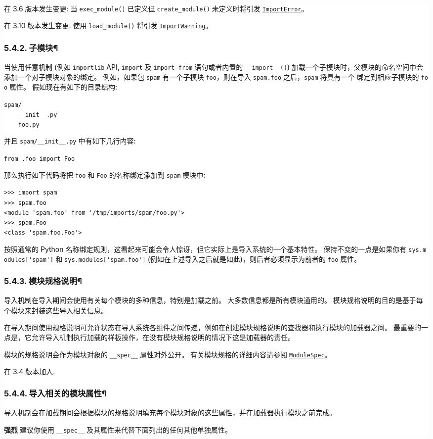 在 3.6 版本发生变更: 当 `exec_module()` 已定义但 `create_module()` 未定义时将引发 [`ImportError`](3.标准库/exceptions.md#ImportError "ImportError")。

在 3.10 版本发生变更: 使用 `load_module()` 将引发 [`ImportWarning`](3.标准库/exceptions.md#ImportWarning "ImportWarning")。

### 5.4.2. 子模块¶

当使用任意机制 (例如 `importlib` API, `import` 及 `import-from` 语句或者内置的 `__import__()`) 加载一个子模块时，父模块的命名空间中会添加一个对子模块对象的绑定。 例如，如果包 `spam` 有一个子模块 `foo`，则在导入 `spam.foo` 之后，`spam` 将具有一个 绑定到相应子模块的 `foo` 属性。 假如现在有如下的目录结构:

    
    
~~~
spam/
    __init__.py
    foo.py
~~~

并且 `spam/__init__.py` 中有如下几行内容:

    
    
~~~
from .foo import Foo
~~~

那么执行如下代码将把 `foo` 和 `Foo` 的名称绑定添加到 `spam` 模块中:

    
    
~~~shell
>>> import spam
>>> spam.foo
<module 'spam.foo' from '/tmp/imports/spam/foo.py'>
>>> spam.Foo
<class 'spam.foo.Foo'>
~~~

按照通常的 Python 名称绑定规则，这看起来可能会令人惊讶，但它实际上是导入系统的一个基本特性。 保持不变的一点是如果你有 `sys.modules['spam']` 和 `sys.modules['spam.foo']` (例如在上述导入之后就是如此)，则后者必须显示为前者的 `foo` 属性。

### 5.4.3. 模块规格说明¶

导入机制在导入期间会使用有关每个模块的多种信息，特别是加载之前。 大多数信息都是所有模块通用的。 模块规格说明的目的是基于每个模块来封装这些导入相关信息。

在导入期间使用规格说明可允许状态在导入系统各组件之间传递，例如在创建模块规格说明的查找器和执行模块的加载器之间。 最重要的一点是，它允许导入机制执行加载的样板操作，在没有模块规格说明的情况下这是加载器的责任。

模块的规格说明会作为模块对象的 `__spec__` 属性对外公开。 有关模块规格的详细内容请参阅 [`ModuleSpec`](importlib.md#importlib.machinery.ModuleSpec "importlib.machinery.ModuleSpec")。

在 3.4 版本加入.

### 5.4.4. 导入相关的模块属性¶

导入机制会在加载期间会根据模块的规格说明填充每个模块对象的这些属性，并在加载器执行模块之前完成。

**强烈** 建议你使用 `__spec__` 及其属性来代替下面列出的任何其他单独属性。
